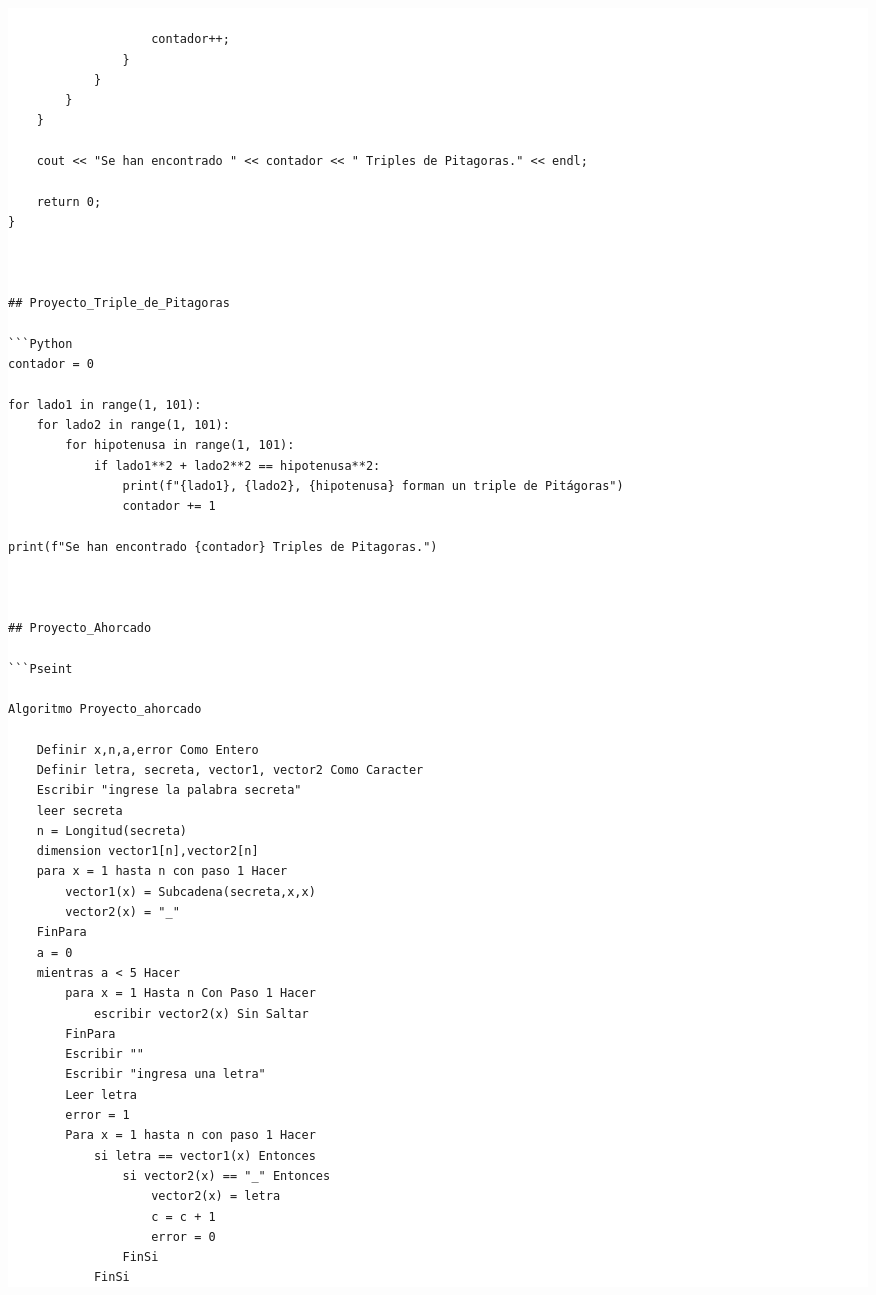 ```Pseint
                    
                    contador++;
                }
            }
        }
    }
    
    cout << "Se han encontrado " << contador << " Triples de Pitagoras." << endl;
    
    return 0;
}



## Proyecto_Triple_de_Pitagoras

```Python
contador = 0

for lado1 in range(1, 101):
    for lado2 in range(1, 101):
        for hipotenusa in range(1, 101):
            if lado1**2 + lado2**2 == hipotenusa**2:
                print(f"{lado1}, {lado2}, {hipotenusa} forman un triple de Pitágoras")
                contador += 1

print(f"Se han encontrado {contador} Triples de Pitagoras.")



## Proyecto_Ahorcado

```Pseint

Algoritmo Proyecto_ahorcado
	
	Definir x,n,a,error Como Entero
	Definir letra, secreta, vector1, vector2 Como Caracter
	Escribir "ingrese la palabra secreta"
	leer secreta
	n = Longitud(secreta)
	dimension vector1[n],vector2[n]
	para x = 1 hasta n con paso 1 Hacer
		vector1(x) = Subcadena(secreta,x,x)
		vector2(x) = "_"
	FinPara
	a = 0
	mientras a < 5 Hacer
		para x = 1 Hasta n Con Paso 1 Hacer
			escribir vector2(x) Sin Saltar
		FinPara
		Escribir ""
		Escribir "ingresa una letra"
		Leer letra
		error = 1
		Para x = 1 hasta n con paso 1 Hacer 
			si letra == vector1(x) Entonces
				si vector2(x) == "_" Entonces
					vector2(x) = letra
					c = c + 1
					error = 0
				FinSi
			FinSi
```